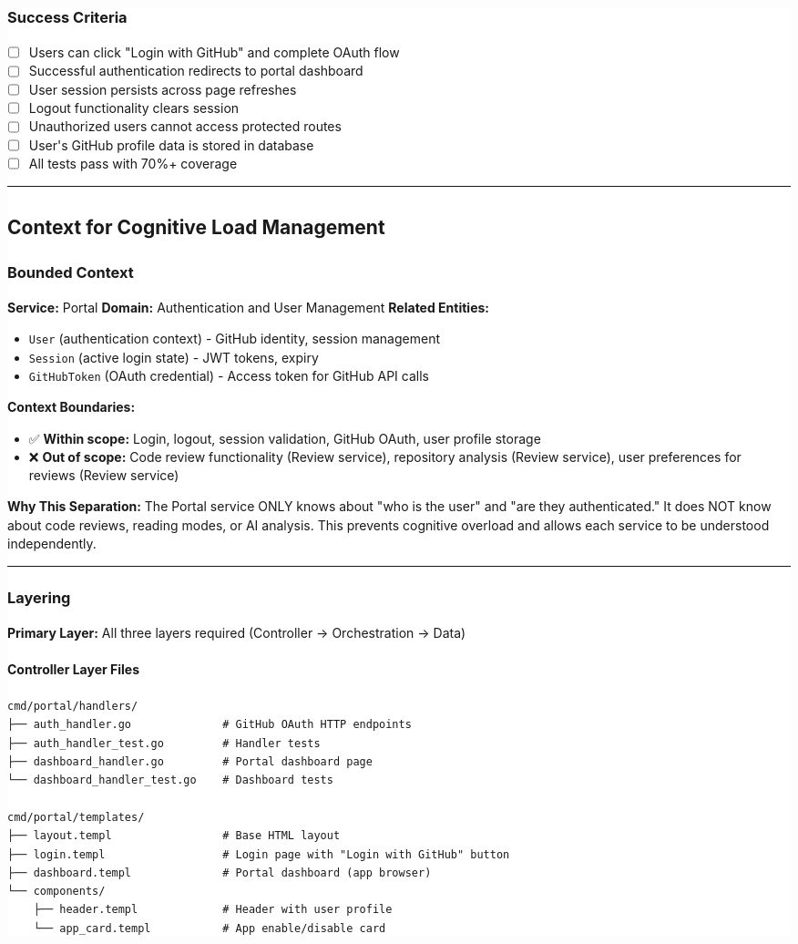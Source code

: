 ### Success Criteria
- [ ] Users can click "Login with GitHub" and complete OAuth flow
- [ ] Successful authentication redirects to portal dashboard
- [ ] User session persists across page refreshes
- [ ] Logout functionality clears session
- [ ] Unauthorized users cannot access protected routes
- [ ] User's GitHub profile data is stored in database
- [ ] All tests pass with 70%+ coverage

---

## Context for Cognitive Load Management

### Bounded Context
**Service:** Portal
**Domain:** Authentication and User Management
**Related Entities:**
- `User` (authentication context) - GitHub identity, session management
- `Session` (active login state) - JWT tokens, expiry
- `GitHubToken` (OAuth credential) - Access token for GitHub API calls

**Context Boundaries:**
- ✅ **Within scope:** Login, logout, session validation, GitHub OAuth, user profile storage
- ❌ **Out of scope:** Code review functionality (Review service), repository analysis (Review service), user preferences for reviews (Review service)

**Why This Separation:**
The Portal service ONLY knows about "who is the user" and "are they authenticated." It does NOT know about code reviews, reading modes, or AI analysis. This prevents cognitive overload and allows each service to be understood independently.

---

### Layering

**Primary Layer:** All three layers required (Controller → Orchestration → Data)

#### Controller Layer Files
```
cmd/portal/handlers/
├── auth_handler.go              # GitHub OAuth HTTP endpoints
├── auth_handler_test.go         # Handler tests
├── dashboard_handler.go         # Portal dashboard page
└── dashboard_handler_test.go    # Dashboard tests

cmd/portal/templates/
├── layout.templ                 # Base HTML layout
├── login.templ                  # Login page with "Login with GitHub" button
├── dashboard.templ              # Portal dashboard (app browser)
└── components/
    ├── header.templ             # Header with user profile
    └── app_card.templ           # App enable/disable card
```

